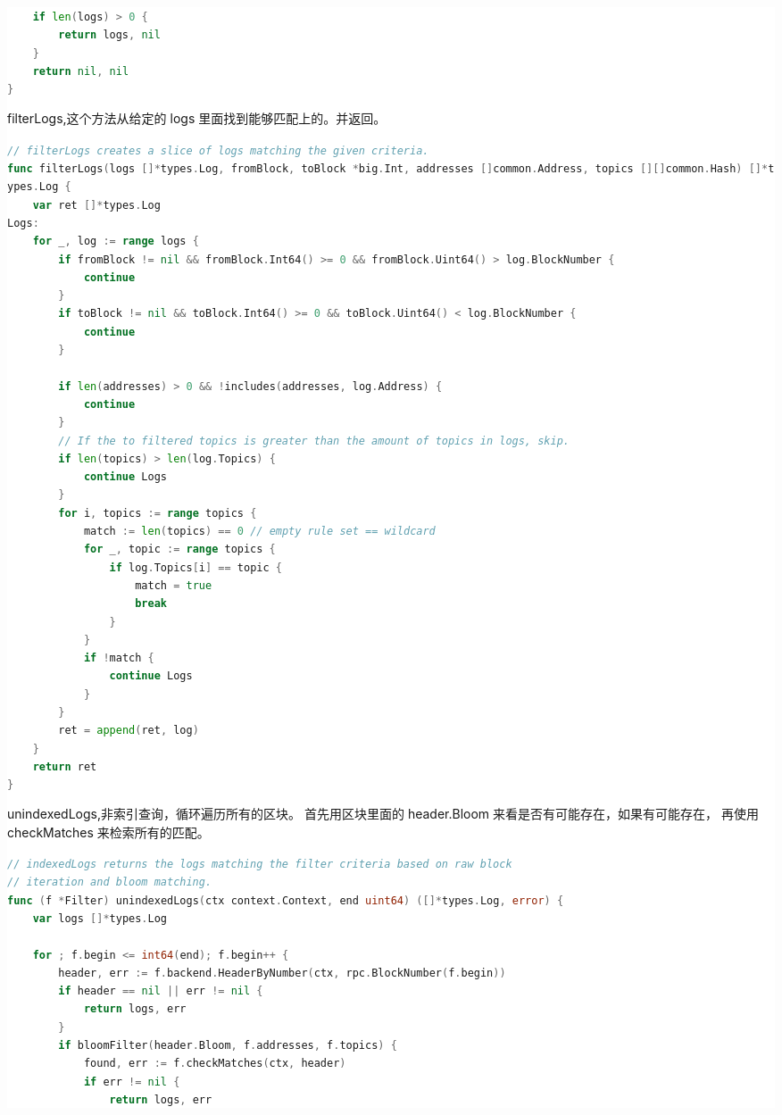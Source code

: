 ```go
    if len(logs) > 0 {
        return logs, nil
    }
    return nil, nil
} 
```

filterLogs,这个方法从给定的 logs 里面找到能够匹配上的。并返回。

```go
// filterLogs creates a slice of logs matching the given criteria.
func filterLogs(logs []*types.Log, fromBlock, toBlock *big.Int, addresses []common.Address, topics [][]common.Hash) []*types.Log {
    var ret []*types.Log
Logs:
    for _, log := range logs {
        if fromBlock != nil && fromBlock.Int64() >= 0 && fromBlock.Uint64() > log.BlockNumber {
            continue
        }
        if toBlock != nil && toBlock.Int64() >= 0 && toBlock.Uint64() < log.BlockNumber {
            continue
        }

        if len(addresses) > 0 && !includes(addresses, log.Address) {
            continue
        }
        // If the to filtered topics is greater than the amount of topics in logs, skip.
        if len(topics) > len(log.Topics) {
            continue Logs
        }
        for i, topics := range topics {
            match := len(topics) == 0 // empty rule set == wildcard
            for _, topic := range topics {
                if log.Topics[i] == topic {
                    match = true
                    break
                }
            }
            if !match {
                continue Logs
            }
        }
        ret = append(ret, log)
    }
    return ret
} 
```

unindexedLogs,非索引查询，循环遍历所有的区块。 首先用区块里面的 header.Bloom 来看是否有可能存在，如果有可能存在， 再使用 checkMatches 来检索所有的匹配。

```go
// indexedLogs returns the logs matching the filter criteria based on raw block
// iteration and bloom matching.
func (f *Filter) unindexedLogs(ctx context.Context, end uint64) ([]*types.Log, error) {
    var logs []*types.Log

    for ; f.begin <= int64(end); f.begin++ {
        header, err := f.backend.HeaderByNumber(ctx, rpc.BlockNumber(f.begin))
        if header == nil || err != nil {
            return logs, err
        }
        if bloomFilter(header.Bloom, f.addresses, f.topics) {
            found, err := f.checkMatches(ctx, header)
            if err != nil {
                return logs, err
```